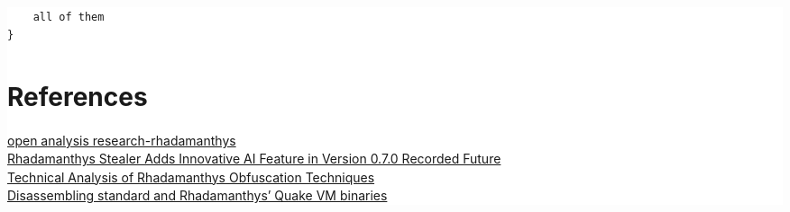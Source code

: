 ```css
    all of them 
}
```

# References

[open analysis research-rhadamanthys](https://research.openanalysis.net/rhadamanthys/config/ida/shifted%20pointers/peb/_list_entry/_ldr_data_table_entry/2023/01/19/rhadamanthys.html)      
[Rhadamanthys Stealer Adds Innovative AI Feature in Version 0.7.0 Recorded Future](https://www.recordedfuture.com/research/rhadamanthys-stealer-adds-innovative-ai-feature-version)          
[Technical Analysis of Rhadamanthys Obfuscation Techniques](https://www.zscaler.com/blogs/security-research/technical-analysis-rhadamanthys-obfuscation-techniques)       
[Disassembling standard and Rhadamanthys’ Quake VM binaries ](https://outpost24.com/blog/rhadamanthys-malware-analysis/#disassembling-standard-and-rhadamanthys-quake-vm-binaries)        


